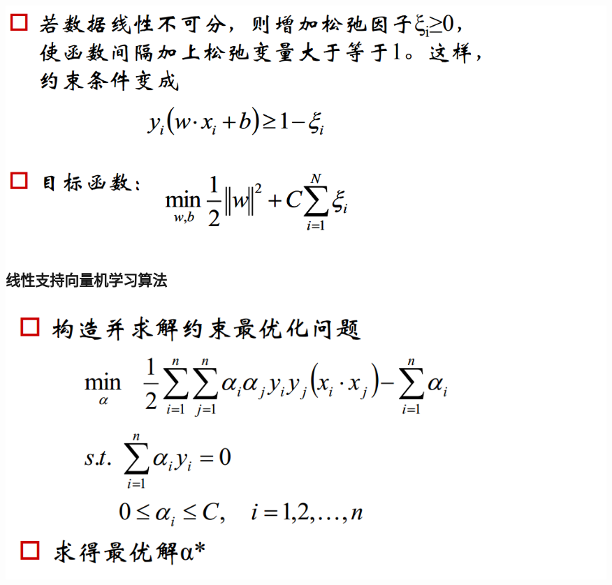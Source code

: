   <img src="/assets/chinahadoop/SVM/TIM截图20171112151903.png" width="80%">
  <div class="figcaption">
  </div>
</div>

## 线性支持向量机学习算法
<div class="fig figcenter fighighlight">
  <img src="/assets/chinahadoop/SVM/TIM截图20171112152348.png" width="80%">